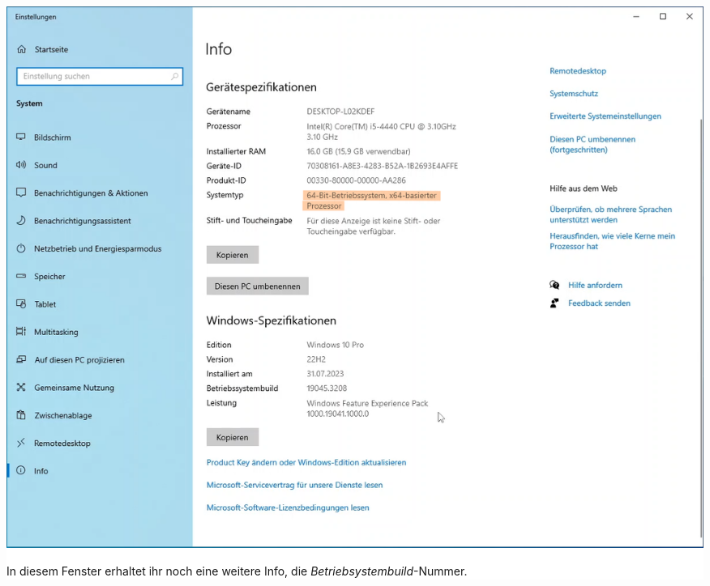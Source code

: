 <img alt="" src="/img/wsl/win10-64bit-2.png" class="screenshot" />

In diesem Fenster erhaltet ihr noch eine weitere Info, die _Betriebsystembuild_-Nummer.

